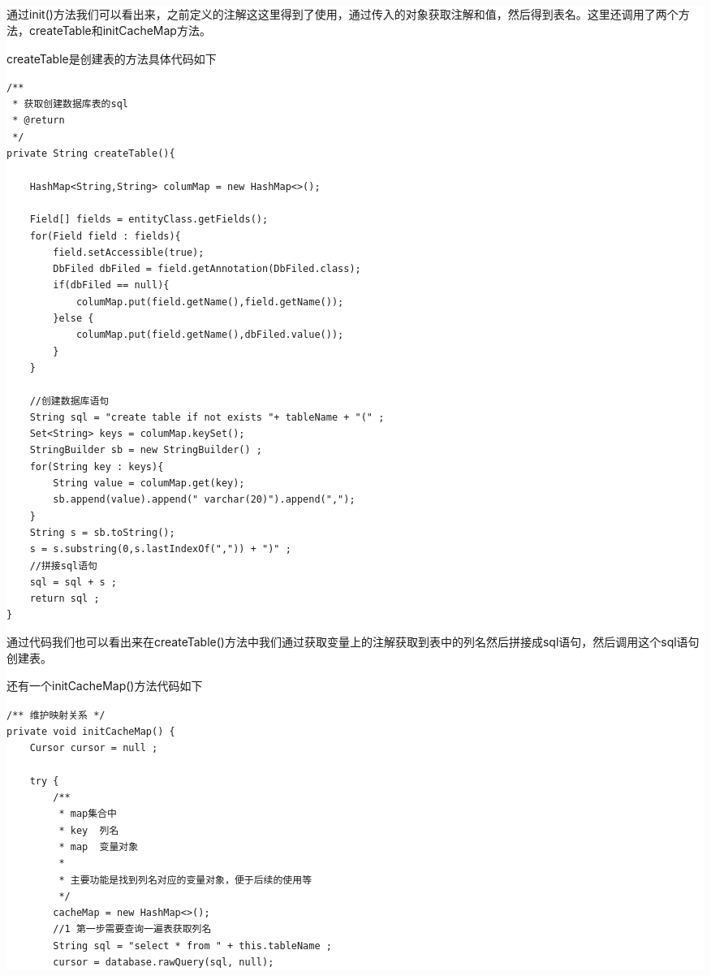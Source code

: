 通过init()方法我们可以看出来，之前定义的注解这这里得到了使用，通过传入的对象获取注解和值，然后得到表名。这里还调用了两个方法，createTable和initCacheMap方法。

createTable是创建表的方法具体代码如下

	/**
     * 获取创建数据库表的sql
     * @return
     */
    private String createTable(){

        HashMap<String,String> columMap = new HashMap<>();

        Field[] fields = entityClass.getFields();
        for(Field field : fields){
            field.setAccessible(true);
            DbFiled dbFiled = field.getAnnotation(DbFiled.class);
            if(dbFiled == null){
                columMap.put(field.getName(),field.getName());
            }else {
                columMap.put(field.getName(),dbFiled.value());
            }
        }

        //创建数据库语句
        String sql = "create table if not exists "+ tableName + "(" ;
        Set<String> keys = columMap.keySet();
        StringBuilder sb = new StringBuilder() ;
        for(String key : keys){
            String value = columMap.get(key);
            sb.append(value).append(" varchar(20)").append(",");
        }
        String s = sb.toString();
        s = s.substring(0,s.lastIndexOf(",")) + ")" ;
        //拼接sql语句
        sql = sql + s ;
        return sql ;
    }

通过代码我们也可以看出来在createTable()方法中我们通过获取变量上的注解获取到表中的列名然后拼接成sql语句，然后调用这个sql语句创建表。

还有一个initCacheMap()方法代码如下

	/** 维护映射关系 */
    private void initCacheMap() {
        Cursor cursor = null ;

        try {
            /**
             * map集合中
             * key  列名
             * map  变量对象
             *
             * 主要功能是找到列名对应的变量对象，便于后续的使用等
             */
            cacheMap = new HashMap<>();
            //1 第一步需要查询一遍表获取列名
            String sql = "select * from " + this.tableName ;
            cursor = database.rawQuery(sql, null);
